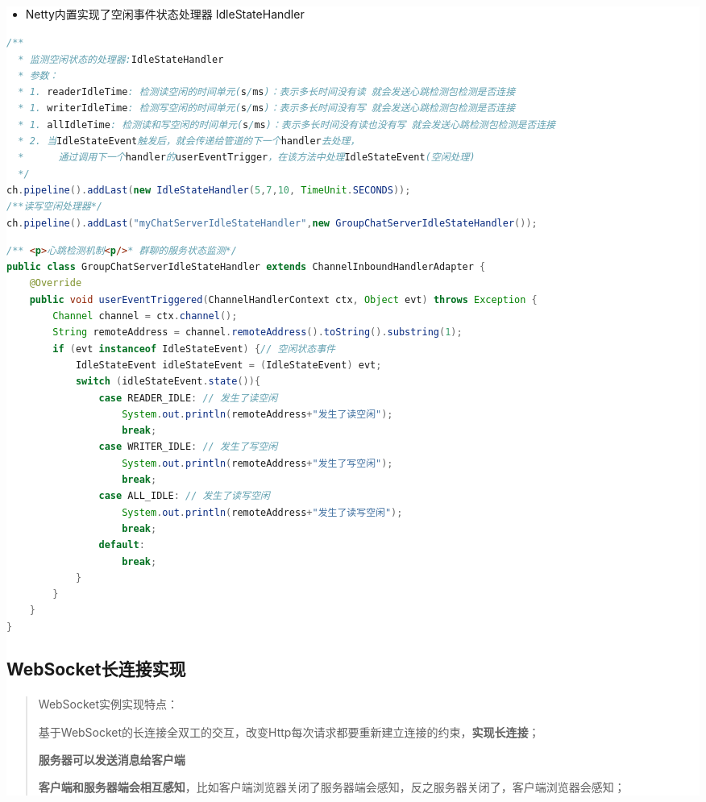 * Netty内置实现了空闲事件状态处理器 IdleStateHandler

```java
/**
  * 监测空闲状态的处理器:IdleStateHandler
  * 参数：
  * 1. readerIdleTime: 检测读空闲的时间单元(s/ms)：表示多长时间没有读 就会发送心跳检测包检测是否连接
  * 1. writerIdleTime: 检测写空闲的时间单元(s/ms)：表示多长时间没有写 就会发送心跳检测包检测是否连接
  * 1. allIdleTime: 检测读和写空闲的时间单元(s/ms)：表示多长时间没有读也没有写 就会发送心跳检测包检测是否连接
  * 2. 当IdleStateEvent触发后，就会传递给管道的下一个handler去处理，
  *      通过调用下一个handler的userEventTrigger，在该方法中处理IdleStateEvent(空闲处理)
  */
ch.pipeline().addLast(new IdleStateHandler(5,7,10, TimeUnit.SECONDS));
/**读写空闲处理器*/
ch.pipeline().addLast("myChatServerIdleStateHandler",new GroupChatServerIdleStateHandler());
```

```java
/** <p>心跳检测机制<p/>* 群聊的服务状态监测*/
public class GroupChatServerIdleStateHandler extends ChannelInboundHandlerAdapter {
    @Override
    public void userEventTriggered(ChannelHandlerContext ctx, Object evt) throws Exception {
        Channel channel = ctx.channel();
        String remoteAddress = channel.remoteAddress().toString().substring(1);
        if (evt instanceof IdleStateEvent) {// 空闲状态事件
            IdleStateEvent idleStateEvent = (IdleStateEvent) evt;
            switch (idleStateEvent.state()){
                case READER_IDLE: // 发生了读空闲
                    System.out.println(remoteAddress+"发生了读空闲");
                    break;
                case WRITER_IDLE: // 发生了写空闲
                    System.out.println(remoteAddress+"发生了写空闲");
                    break;
                case ALL_IDLE: // 发生了读写空闲
                    System.out.println(remoteAddress+"发生了读写空闲");
                    break;
                default:
                    break;
            }
        }
    }
}
```



## WebSocket长连接实现

> WebSocket实例实现特点：
>
> 基于WebSocket的长连接全双工的交互，改变Http每次请求都要重新建立连接的约束，**实现长连接**；
>
> **服务器可以发送消息给客户端**
>
> **客户端和服务器端会相互感知**，比如客户端浏览器关闭了服务器端会感知，反之服务器关闭了，客户端浏览器会感知；

